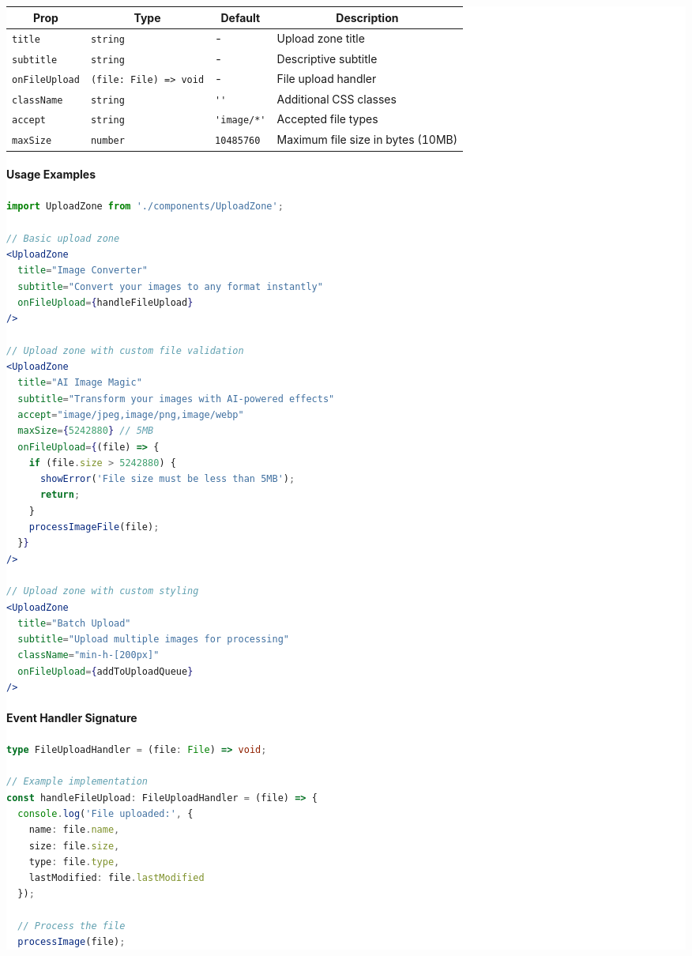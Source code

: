 | Prop | Type | Default | Description |
|------|------|---------|-------------|
| `title` | `string` | - | Upload zone title |
| `subtitle` | `string` | - | Descriptive subtitle |
| `onFileUpload` | `(file: File) => void` | - | File upload handler |
| `className` | `string` | `''` | Additional CSS classes |
| `accept` | `string` | `'image/*'` | Accepted file types |
| `maxSize` | `number` | `10485760` | Maximum file size in bytes (10MB) |

#### Usage Examples

```jsx
import UploadZone from './components/UploadZone';

// Basic upload zone
<UploadZone
  title="Image Converter"
  subtitle="Convert your images to any format instantly"
  onFileUpload={handleFileUpload}
/>

// Upload zone with custom file validation
<UploadZone
  title="AI Image Magic"
  subtitle="Transform your images with AI-powered effects"
  accept="image/jpeg,image/png,image/webp"
  maxSize={5242880} // 5MB
  onFileUpload={(file) => {
    if (file.size > 5242880) {
      showError('File size must be less than 5MB');
      return;
    }
    processImageFile(file);
  }}
/>

// Upload zone with custom styling
<UploadZone
  title="Batch Upload"
  subtitle="Upload multiple images for processing"
  className="min-h-[200px]"
  onFileUpload={addToUploadQueue}
/>
```

#### Event Handler Signature

```typescript
type FileUploadHandler = (file: File) => void;

// Example implementation
const handleFileUpload: FileUploadHandler = (file) => {
  console.log('File uploaded:', {
    name: file.name,
    size: file.size,
    type: file.type,
    lastModified: file.lastModified
  });
  
  // Process the file
  processImage(file);
```